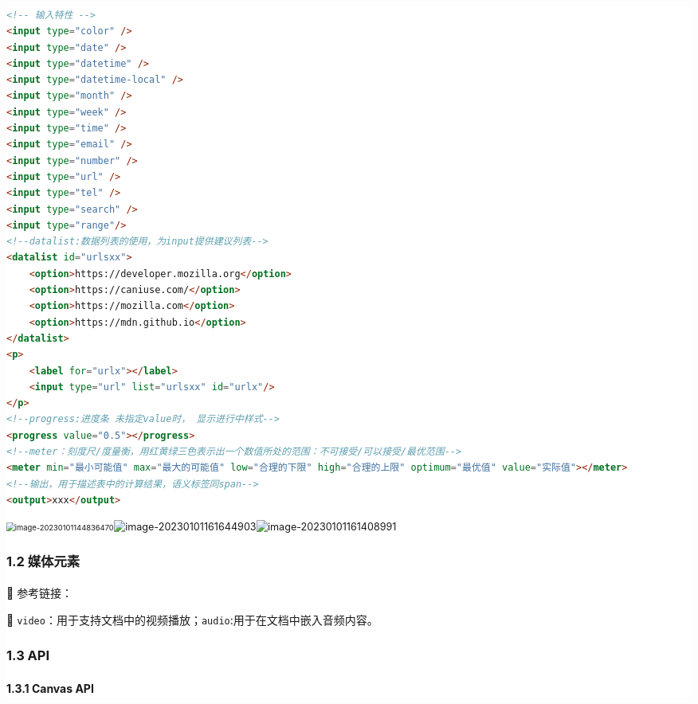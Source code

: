 ```html
<!-- 输入特性 -->
<input type="color" />  
<input type="date" />
<input type="datetime" /> 
<input type="datetime-local" /> 
<input type="month" /> 
<input type="week" />
<input type="time" /> 
<input type="email" /> 
<input type="number" />
<input type="url" />
<input type="tel" />
<input type="search" />
<input type="range"/>
<!--datalist:数据列表的使用，为input提供建议列表-->
<datalist id="urlsxx">
    <option>https://developer.mozilla.org</option>
    <option>https://caniuse.com/</option>
    <option>https://mozilla.com</option>
    <option>https://mdn.github.io</option>
</datalist>
<p>
    <label for="urlx"></label>
    <input type="url" list="urlsxx" id="urlx"/>
</p>
<!--progress:进度条 未指定value时， 显示进行中样式-->
<progress value="0.5"></progress>
<!--meter：刻度尺/度量衡，用红黄绿三色表示出一个数值所处的范围：不可接受/可以接受/最优范围-->
<meter min="最小可能值" max="最大的可能值" low="合理的下限" high="合理的上限" optimum="最优值" value="实际值"></meter>
<!--输出，用于描述表中的计算结果，语义标签同span-->
<output>xxx</output>
```

 <img src="https://gitee.com/zhizhu_wlz/image-for-md/raw/master/image-20230101144836470.png" alt="image-20230101144836470" style="zoom:67%;" /><img src="https://gitee.com/zhizhu_wlz/image-for-md/raw/master/image-20230101161644903.png" alt="image-20230101161644903" style="zoom:90%;" /><img src="https://gitee.com/zhizhu_wlz/image-for-md/raw/master/image-20230101161408991.png" alt="image-20230101161408991" style="zoom:90%;" />



### 1.2 媒体元素

:facepunch: 参考链接： [<video>: 视频嵌入元素 - HTML（超文本标记语言） | MDN (mozilla.org)](https://developer.mozilla.org/zh-CN/docs/web/html/element/video)

[<audio> - HTML（超文本标记语言） | MDN (mozilla.org)](https://developer.mozilla.org/zh-CN/docs/Web/HTML/Element/audio)

:facepunch: `video`：用于支持文档中的视频播放；`audio`:用于在文档中嵌入音频内容。



### 1.3 API

#### 1.3.1 Canvas API
